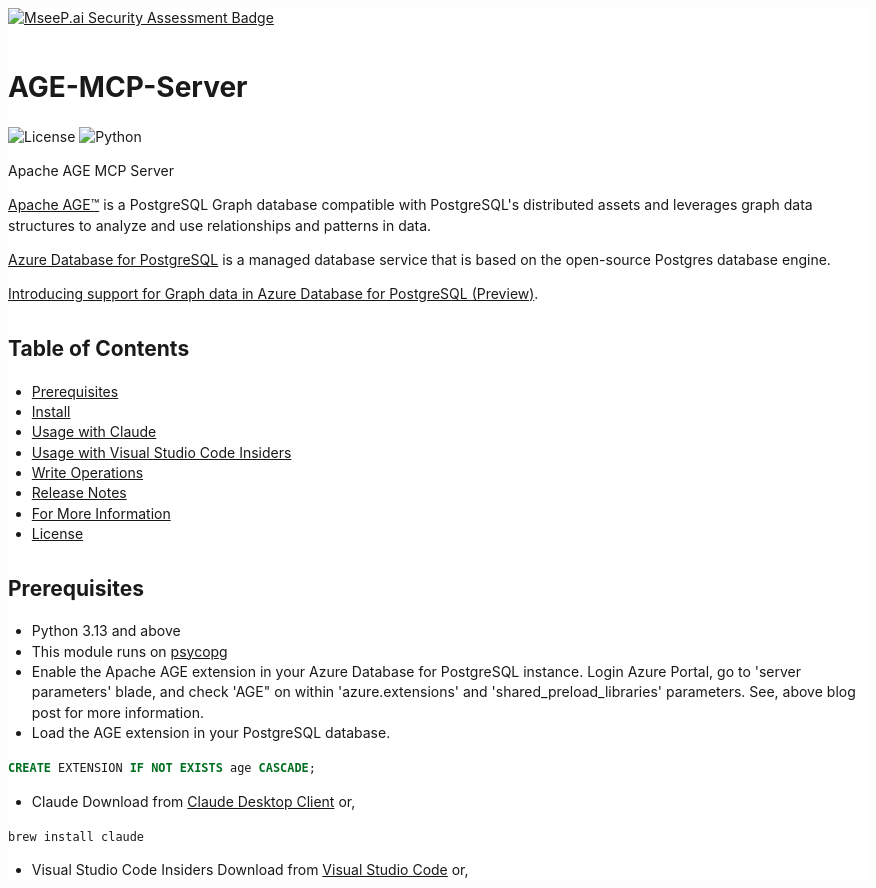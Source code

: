[![MseeP.ai Security Assessment Badge](https://mseep.net/pr/rioriost-homebrew-age-mcp-server-badge.png)](https://mseep.ai/app/rioriost-homebrew-age-mcp-server)

# AGE-MCP-Server

![License](https://img.shields.io/badge/license-MIT-blue.svg)
![Python](https://img.shields.io/badge/Python-3.13%2B-blue)

Apache AGE MCP Server

[Apache AGE™](https://age.apache.org/) is a PostgreSQL Graph database compatible with PostgreSQL's distributed assets and leverages graph data structures to analyze and use relationships and patterns in data.

[Azure Database for PostgreSQL](https://azure.microsoft.com/en-us/services/postgresql/) is a managed database service that is based on the open-source Postgres database engine.

[Introducing support for Graph data in Azure Database for PostgreSQL (Preview)](https://techcommunity.microsoft.com/blog/adforpostgresql/introducing-support-for-graph-data-in-azure-database-for-postgresql-preview/4275628).

## Table of Contents

- [Prerequisites](#prerequisites)
- [Install](#install)
- [Usage with Claude](#usage-with-claude)
- [Usage with Visual Studio Code Insiders](#usage-with-visual-studio-code-insiders)
- [Write Operations](#write-operations)
- [Release Notes](#release-notes)
- [For More Information](#for-more-information)
- [License](#license)

## Prerequisites

- Python 3.13 and above
- This module runs on [psycopg](https://www.psycopg.org/)
- Enable the Apache AGE extension in your Azure Database for PostgreSQL instance. Login Azure Portal, go to 'server parameters' blade, and check 'AGE" on within 'azure.extensions' and 'shared_preload_libraries' parameters. See, above blog post for more information.
- Load the AGE extension in your PostgreSQL database.

```sql
CREATE EXTENSION IF NOT EXISTS age CASCADE;
```

- Claude
Download from [Claude Desktop Client](https://claude.ai/download) or,

```bash
brew install claude
```

- Visual Studio Code Insiders
Download from [Visual Studio Code](https://code.visualstudio.com/download) or,
